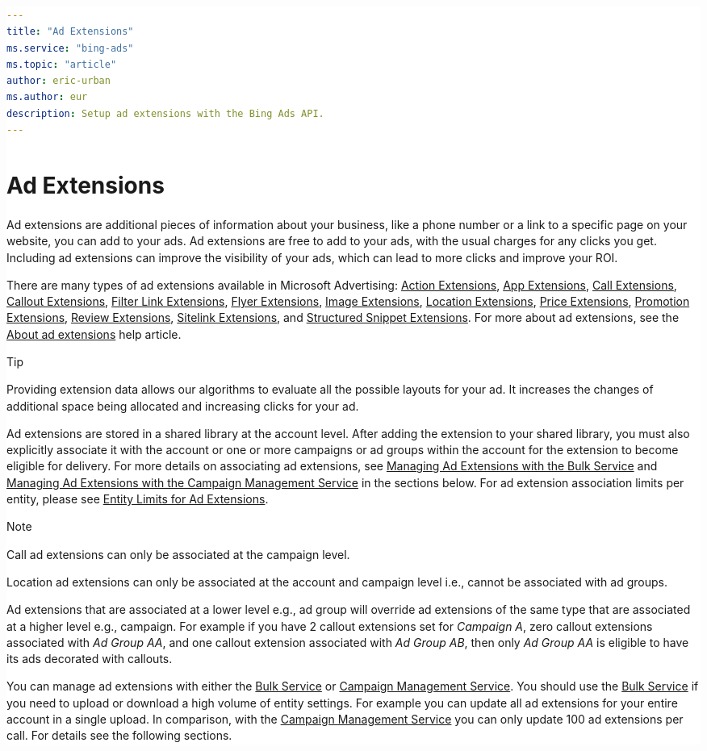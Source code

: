 ```yaml
---
title: "Ad Extensions"
ms.service: "bing-ads"
ms.topic: "article"
author: eric-urban
ms.author: eur
description: Setup ad extensions with the Bing Ads API.
---
```

# Ad Extensions
Ad extensions are additional pieces of information about your business, like a phone number or a link to a specific page on your website, you can add to your ads. Ad extensions are free to add to your ads, with the usual charges for any clicks you get. Including ad extensions can improve the visibility of your ads, which can lead to more clicks and improve your ROI. 

There are many types of ad extensions available in Microsoft Advertising: [Action Extensions](#actionextensions), [App Extensions](#appextensions), [Call Extensions](#callextensions), [Callout Extensions](#calloutextensions), [Filter Link Extensions](#filterlinkextensions), [Flyer Extensions](#flyerextensions), [Image Extensions](#imageextensions), [Location Extensions](#locationextensions), [Price Extensions](#priceextensions), [Promotion Extensions](#promotionextensions), [Review Extensions](#reviewextensions), [Sitelink Extensions](#sitelinkextensions), and [Structured Snippet Extensions](#structuredsnippetextensions). For more about ad extensions, see the [About ad extensions](https://help.ads.microsoft.com/#apex/3/en/51001/1) help article.

> [!TIP]
> Providing extension data allows our algorithms to evaluate all the possible layouts for your ad. It increases the changes of additional space being allocated and increasing clicks for your ad.

Ad extensions are stored in a shared library at the account level. After adding the extension to your shared library, you must also explicitly associate it with the account or one or more campaigns or ad groups within the account for the extension to become eligible for delivery. For more details on associating ad extensions, see [Managing Ad Extensions with the Bulk Service](#bulkservice) and [Managing Ad Extensions with the Campaign Management Service](#campaignservice) in the sections below. For ad extension association limits per entity, please see [Entity Limits for Ad Extensions](entity-hierarchy-limits.md#adextensions).

> [!NOTE]
> Call ad extensions can only be associated at the campaign level. 
> 
> Location ad extensions can only be associated at the account and campaign level i.e., cannot be associated with ad groups.

Ad extensions that are associated at a lower level e.g., ad group will override ad extensions of the same type that are associated at a higher level e.g., campaign. For example if you have 2 callout extensions set for *Campaign A*, zero callout extensions associated with *Ad Group AA*, and one callout extension associated with *Ad Group AB*, then only *Ad Group AA* is eligible to have its ads decorated with callouts. 

You can manage ad extensions with either the [Bulk Service](../bulk-service/bulk-service-reference.md) or [Campaign Management Service](../campaign-management-service/campaign-management-service-reference.md). You should use the [Bulk Service](../bulk-service/bulk-service-reference.md) if you need to upload or download a high volume of entity settings. For example you can update all ad extensions for your entire account in a single upload. In comparison, with the [Campaign Management Service](../campaign-management-service/campaign-management-service-reference.md) you can only update 100 ad extensions per call. For details see the following sections.

